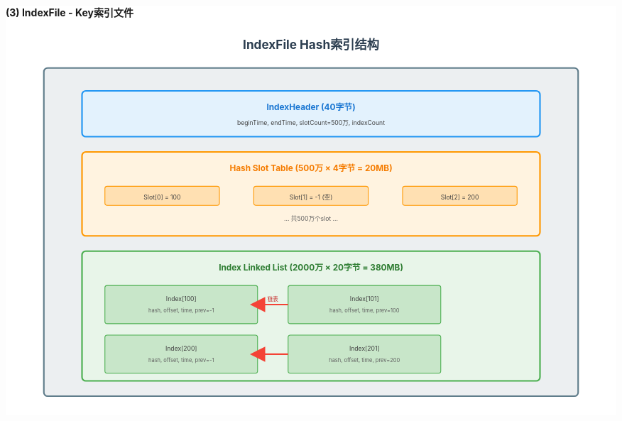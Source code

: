 **(3) IndexFile - Key索引文件**

<svg viewBox="0 0 800 500" xmlns="http://www.w3.org/2000/svg">
<text x="400" y="25" text-anchor="middle" font-size="16" font-weight="bold" fill="#2C3E50">IndexFile Hash索引结构</text>
<rect x="50" y="50" width="700" height="430" fill="#ECEFF1" stroke="#607D8B" stroke-width="2" rx="5"/>
<rect x="100" y="80" width="600" height="60" fill="#E3F2FD" stroke="#2196F3" stroke-width="2" rx="5"/>
<text x="400" y="105" text-anchor="middle" font-size="11" font-weight="bold" fill="#1976D2">IndexHeader (40字节)</text>
<text x="400" y="125" text-anchor="middle" font-size="8" fill="#424242">beginTime, endTime, slotCount=500万, indexCount</text>
<rect x="100" y="160" width="600" height="110" fill="#FFF3E0" stroke="#FF9800" stroke-width="2" rx="5"/>
<text x="400" y="185" text-anchor="middle" font-size="11" font-weight="bold" fill="#F57C00">Hash Slot Table (500万 × 4字节 = 20MB)</text>
<rect x="130" y="205" width="150" height="25" fill="#FFE0B2" stroke="#FF9800" stroke-width="1" rx="3"/>
<text x="205" y="222" text-anchor="middle" font-size="8" fill="#424242">Slot[0] = 100</text>
<rect x="325" y="205" width="150" height="25" fill="#FFE0B2" stroke="#FF9800" stroke-width="1" rx="3"/>
<text x="400" y="222" text-anchor="middle" font-size="8" fill="#424242">Slot[1] = -1 (空)</text>
<rect x="520" y="205" width="150" height="25" fill="#FFE0B2" stroke="#FF9800" stroke-width="1" rx="3"/>
<text x="595" y="222" text-anchor="middle" font-size="8" fill="#424242">Slot[2] = 200</text>
<text x="400" y="250" text-anchor="middle" font-size="8" fill="#616161">... 共500万个slot ...</text>
<rect x="100" y="290" width="600" height="170" fill="#E8F5E9" stroke="#4CAF50" stroke-width="2" rx="5"/>
<text x="400" y="315" text-anchor="middle" font-size="11" font-weight="bold" fill="#2E7D32">Index Linked List (2000万 × 20字节 = 380MB)</text>
<rect x="130" y="335" width="200" height="50" fill="#C8E6C9" stroke="#4CAF50" stroke-width="1" rx="3"/>
<text x="230" y="355" text-anchor="middle" font-size="8" fill="#424242">Index[100]</text>
<text x="230" y="370" text-anchor="middle" font-size="7" fill="#616161">hash, offset, time, prev=-1</text>
<rect x="370" y="335" width="200" height="50" fill="#C8E6C9" stroke="#4CAF50" stroke-width="1" rx="3"/>
<text x="470" y="355" text-anchor="middle" font-size="8" fill="#424242">Index[101]</text>
<text x="470" y="370" text-anchor="middle" font-size="7" fill="#616161">hash, offset, time, prev=100</text>
<path d="M 370 360 L 330 360" stroke="#F44336" stroke-width="2" marker-end="url(#arrowRed8)"/>
<text x="350" y="355" text-anchor="middle" font-size="7" fill="#C62828">链表</text>
<rect x="130" y="400" width="200" height="50" fill="#C8E6C9" stroke="#4CAF50" stroke-width="1" rx="3"/>
<text x="230" y="420" text-anchor="middle" font-size="8" fill="#424242">Index[200]</text>
<text x="230" y="435" text-anchor="middle" font-size="7" fill="#616161">hash, offset, time, prev=-1</text>
<rect x="370" y="400" width="200" height="50" fill="#C8E6C9" stroke="#4CAF50" stroke-width="1" rx="3"/>
<text x="470" y="420" text-anchor="middle" font-size="8" fill="#424242">Index[201]</text>
<text x="470" y="435" text-anchor="middle" font-size="7" fill="#616161">hash, offset, time, prev=200</text>
<path d="M 370 425 L 330 425" stroke="#F44336" stroke-width="2" marker-end="url(#arrowRed8)"/>
<defs>
<marker id="arrowRed8" markerWidth="10" markerHeight="10" refX="5" refY="5" orient="auto">
<path d="M 0 0 L 10 5 L 0 10 Z" fill="#F44336"/>
</marker>
</defs>
</svg>
